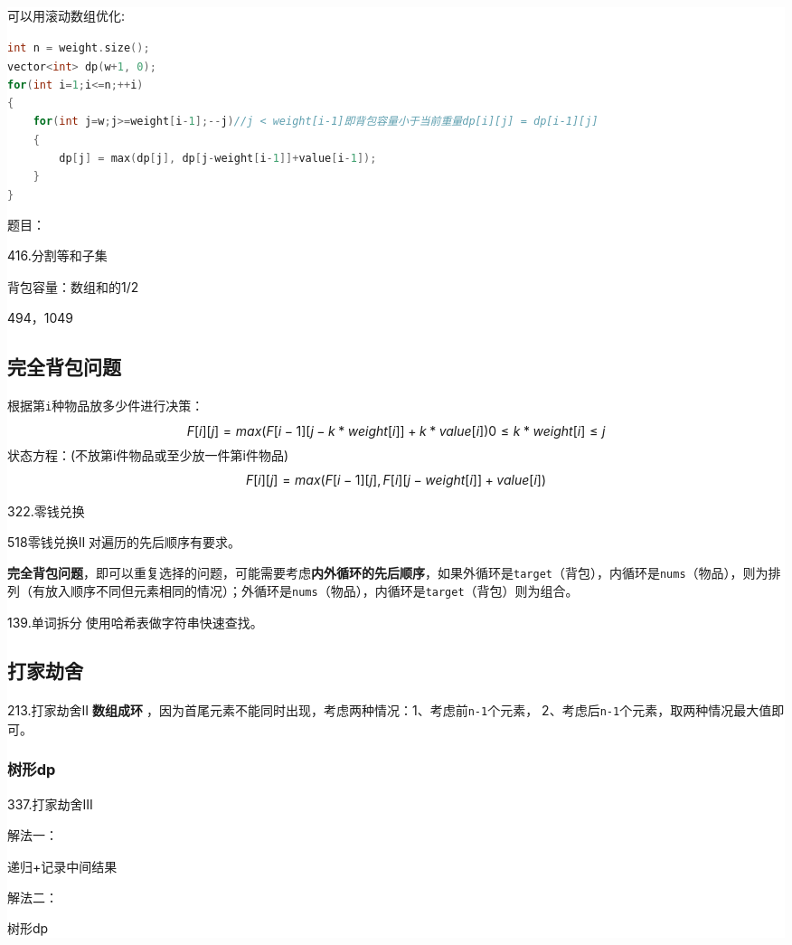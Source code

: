 可以用滚动数组优化:

```c++
int n = weight.size();
vector<int> dp(w+1, 0);
for(int i=1;i<=n;++i)
{
    for(int j=w;j>=weight[i-1];--j)//j < weight[i-1]即背包容量小于当前重量dp[i][j] = dp[i-1][j]
    {
        dp[j] = max(dp[j], dp[j-weight[i-1]]+value[i-1]);
    }
}
```

题目：

416.分割等和子集

背包容量：数组和的1/2

494，1049

## **完全背包问题**

根据第`i`种物品放多少件进行决策：
$$
F[i][j] = max(F[i-1][j-k*weight[i]] + k*value[i])   0\leq k*weight[i] \leq j
$$
状态方程：(不放第i件物品或至少放一件第i件物品)
$$
F[i][j] = max(F[i-1][j], F[i][j-weight[i]]+value[i])
$$

322.零钱兑换

518零钱兑换Ⅱ  对遍历的先后顺序有要求。

**完全背包问题**，即可以重复选择的问题，可能需要考虑**内外循环的先后顺序**，如果外循环是`target`（背包），内循环是`nums`（物品），则为排列（有放入顺序不同但元素相同的情况）；外循环是`nums`（物品），内循环是`target`（背包）则为组合。

139.单词拆分 使用哈希表做字符串快速查找。

## 打家劫舍

 213.打家劫舍Ⅱ  **数组成环** ，因为首尾元素不能同时出现，考虑两种情况：1、考虑前`n-1`个元素， 2、考虑后`n-1`个元素，取两种情况最大值即可。  

### 树形dp 

337.打家劫舍Ⅲ

解法一：

递归+记录中间结果

解法二：

树形dp
